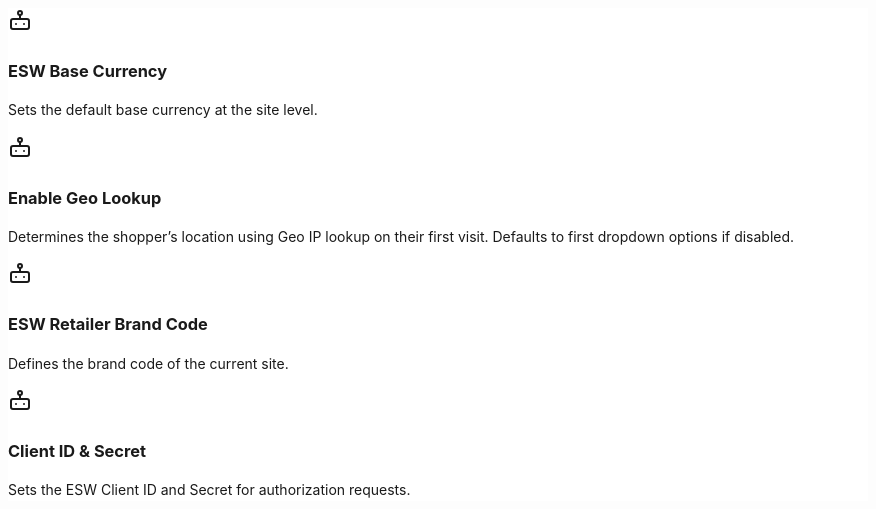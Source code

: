   
  <div class="flex gap-x-5">
          <svg class="shrink-0 mt-1 size-6 text-blue-600 dark:text-blue-500" xmlns="http://www.w3.org/2000/svg" width="24" height="24" viewBox="0 0 24 24" fill="none" stroke="currentColor" stroke-width="2" stroke-linecap="round" stroke-linejoin="round"><rect width="18" height="10" x="3" y="11" rx="2"/><circle cx="12" cy="5" r="2"/><path d="M12 7v4"/><line x1="8" x2="8" y1="16" y2="16"/><line x1="16" x2="16" y1="16" y2="16"/></svg>
          <div class="grow">
            <h3 class="text-lg font-semibold text-gray-800 dark:text-white">ESW Base Currency</h3>
            <p class="mt-1 text-gray-600 dark:text-neutral-400">Sets the default base currency at the site level.</p>
          </div>
        </div>

  
 <div class="flex gap-x-5">
          <svg class="shrink-0 mt-1 size-6 text-blue-600 dark:text-blue-500" xmlns="http://www.w3.org/2000/svg" width="24" height="24" viewBox="0 0 24 24" fill="none" stroke="currentColor" stroke-width="2" stroke-linecap="round" stroke-linejoin="round"><rect width="18" height="10" x="3" y="11" rx="2"/><circle cx="12" cy="5" r="2"/><path d="M12 7v4"/><line x1="8" x2="8" y1="16" y2="16"/><line x1="16" x2="16" y1="16" y2="16"/></svg>
          <div class="grow">
            <h3 class="text-lg font-semibold text-gray-800 dark:text-white">Enable Geo Lookup</h3>
            <p class="mt-1 text-gray-600 dark:text-neutral-400">Determines the shopper’s location using Geo IP lookup on their first visit. Defaults to first dropdown options if disabled.</p>
          </div>
        </div>

  
  <div class="flex gap-x-5">
          <svg class="shrink-0 mt-1 size-6 text-blue-600 dark:text-blue-500" xmlns="http://www.w3.org/2000/svg" width="24" height="24" viewBox="0 0 24 24" fill="none" stroke="currentColor" stroke-width="2" stroke-linecap="round" stroke-linejoin="round"><rect width="18" height="10" x="3" y="11" rx="2"/><circle cx="12" cy="5" r="2"/><path d="M12 7v4"/><line x1="8" x2="8" y1="16" y2="16"/><line x1="16" x2="16" y1="16" y2="16"/></svg>
          <div class="grow">
            <h3 class="text-lg font-semibold text-gray-800 dark:text-white">ESW Retailer Brand Code</h3>
            <p class="mt-1 text-gray-600 dark:text-neutral-400">Defines the brand code of the current site.</p>
          </div>
        </div>

  
  <div class="flex gap-x-5">
          <svg class="shrink-0 mt-1 size-6 text-blue-600 dark:text-blue-500" xmlns="http://www.w3.org/2000/svg" width="24" height="24" viewBox="0 0 24 24" fill="none" stroke="currentColor" stroke-width="2" stroke-linecap="round" stroke-linejoin="round"><rect width="18" height="10" x="3" y="11" rx="2"/><circle cx="12" cy="5" r="2"/><path d="M12 7v4"/><line x1="8" x2="8" y1="16" y2="16"/><line x1="16" x2="16" y1="16" y2="16"/></svg>
          <div class="grow">
            <h3 class="text-lg font-semibold text-gray-800 dark:text-white">Client ID & Secret</h3>
            <p class="mt-1 text-gray-600 dark:text-neutral-400">Sets the ESW Client ID and Secret for authorization requests.</p>
          </div>
        </div>
